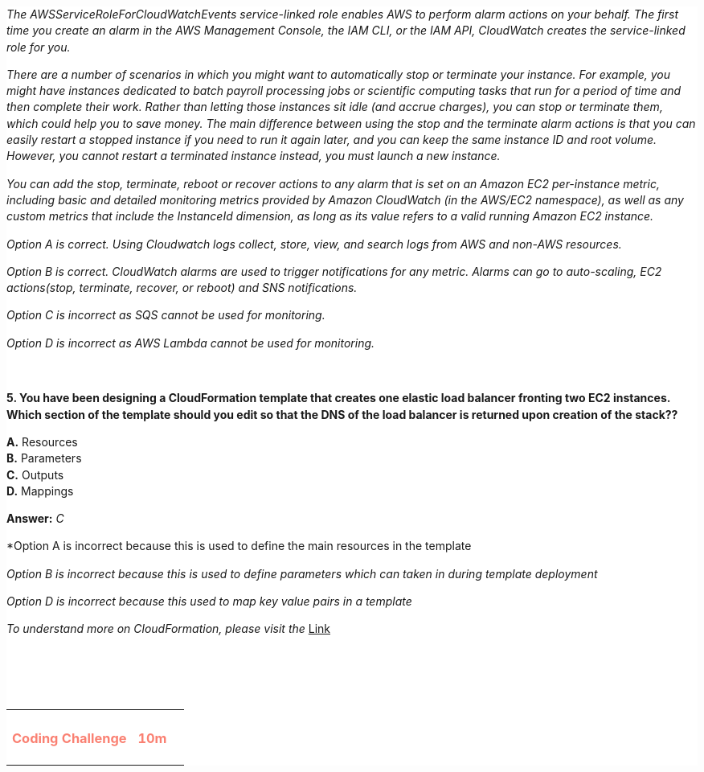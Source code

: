 *The AWSServiceRoleForCloudWatchEvents service-linked role enables AWS to perform alarm actions on your behalf. The first time you create an alarm in the AWS Management Console, the IAM CLI, or the IAM API, CloudWatch creates the service-linked role for you.*

*There are a number of scenarios in which you might want to automatically stop or terminate your instance. For example, you might have instances dedicated to batch payroll processing jobs or scientific computing tasks that run for a period of time and then complete their work. Rather than letting those instances sit idle (and accrue charges), you can stop or terminate them, which could help you to save money. The main difference between using the stop and the terminate alarm actions is that you can easily restart a stopped instance if you need to run it again later, and you can keep the same instance ID and root volume. However, you cannot restart a terminated instance instead, you must launch a new instance.*

*You can add the stop, terminate, reboot or recover actions to any alarm that is set on an Amazon EC2 per-instance metric, including basic and detailed monitoring metrics provided by Amazon CloudWatch (in the AWS/EC2 namespace), as well as any custom metrics that include the InstanceId dimension, as long as its value refers to a valid running Amazon EC2 instance.*
 
*Option A is correct. Using Cloudwatch logs collect, store, view, and search logs from AWS and non-AWS resources.*

*Option B is correct. CloudWatch alarms are used to trigger notifications for any metric. Alarms can go to auto-scaling, EC2 actions(stop, terminate, recover, or reboot) and SNS notifications.*

*Option C is incorrect as SQS cannot be used for monitoring.*

*Option D is incorrect as AWS Lambda cannot be used for monitoring.*


<br>


**5. You have been designing a CloudFormation template that creates one elastic load balancer fronting two EC2 instances. Which section of the template should you edit so that the DNS of the load balancer is returned upon creation of the stack??**


<strong>A.</strong> Resources <br>
<strong>B.</strong> Parameters <br>
<strong>C.</strong> Outputs <br> 
<strong>D.</strong> Mappings

**Answer:** *C*

*Option A is incorrect because this is used to define the main resources in the template

*Option B is incorrect because this is used to define parameters which can taken in during template deployment*

*Option D is incorrect because this used to map key value pairs in a template*

*To understand more on CloudFormation, please visit the* [Link](https://aws.amazon.com/cloudformation/)



<br><br><br>

<table style= "width:100%;">
                <tr>
                <td style="color: #FA8072; text-align:left "><h3><strong><p>Coding  Challenge</td>
                <td style="color: #FA8072; text-align:right;"><h3><strong><p>10m</p><td>                </tr>
</table>
